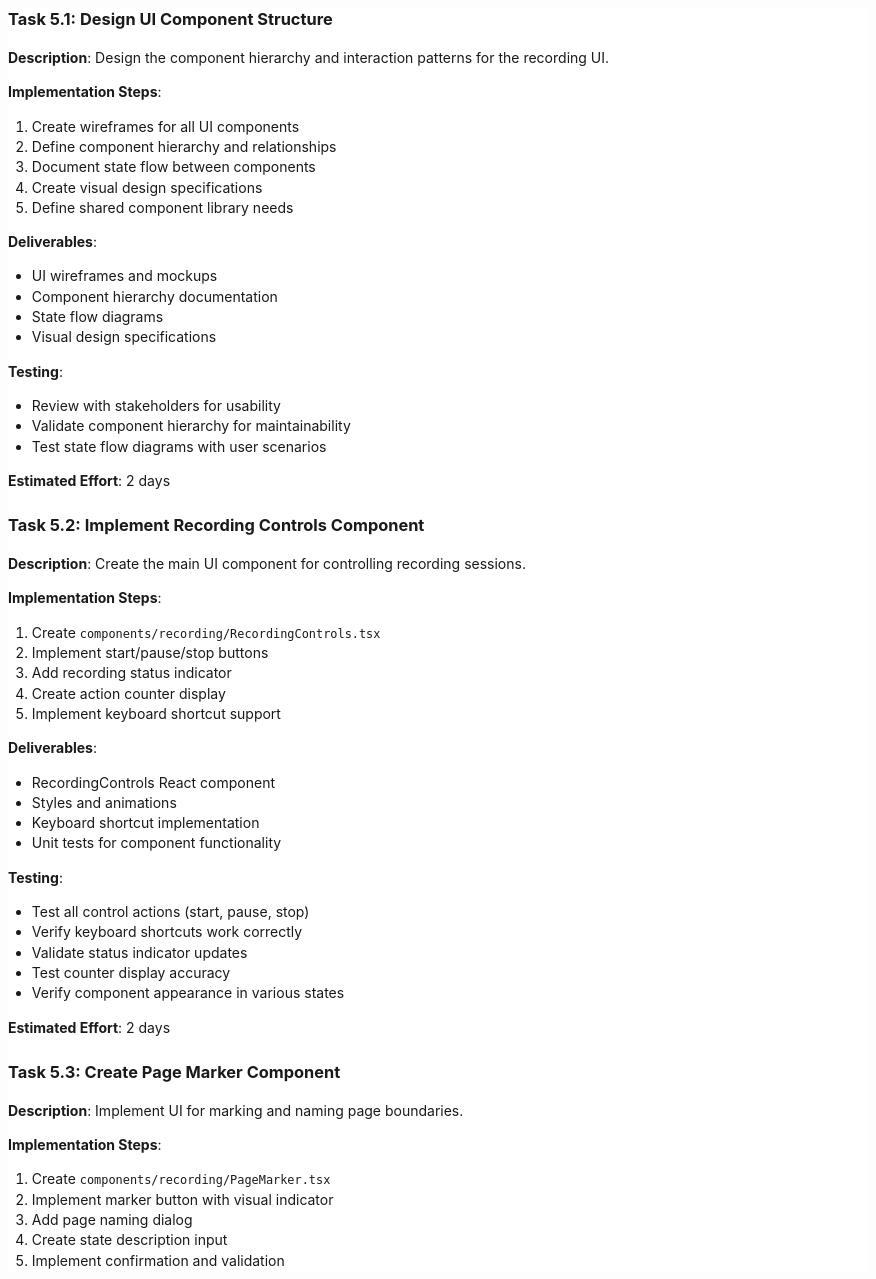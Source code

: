 ### Task 5.1: Design UI Component Structure
**Description**: Design the component hierarchy and interaction patterns for the recording UI.

**Implementation Steps**:
1. Create wireframes for all UI components
2. Define component hierarchy and relationships
3. Document state flow between components
4. Create visual design specifications
5. Define shared component library needs

**Deliverables**:
- UI wireframes and mockups
- Component hierarchy documentation
- State flow diagrams
- Visual design specifications

**Testing**:
- Review with stakeholders for usability
- Validate component hierarchy for maintainability
- Test state flow diagrams with user scenarios

**Estimated Effort**: 2 days

### Task 5.2: Implement Recording Controls Component
**Description**: Create the main UI component for controlling recording sessions.

**Implementation Steps**:
1. Create `components/recording/RecordingControls.tsx`
2. Implement start/pause/stop buttons
3. Add recording status indicator
4. Create action counter display
5. Implement keyboard shortcut support

**Deliverables**:
- RecordingControls React component
- Styles and animations
- Keyboard shortcut implementation
- Unit tests for component functionality

**Testing**:
- Test all control actions (start, pause, stop)
- Verify keyboard shortcuts work correctly
- Validate status indicator updates
- Test counter display accuracy
- Verify component appearance in various states

**Estimated Effort**: 2 days

### Task 5.3: Create Page Marker Component
**Description**: Implement UI for marking and naming page boundaries.

**Implementation Steps**:
1. Create `components/recording/PageMarker.tsx`
2. Implement marker button with visual indicator
3. Add page naming dialog
4. Create state description input
5. Implement confirmation and validation
